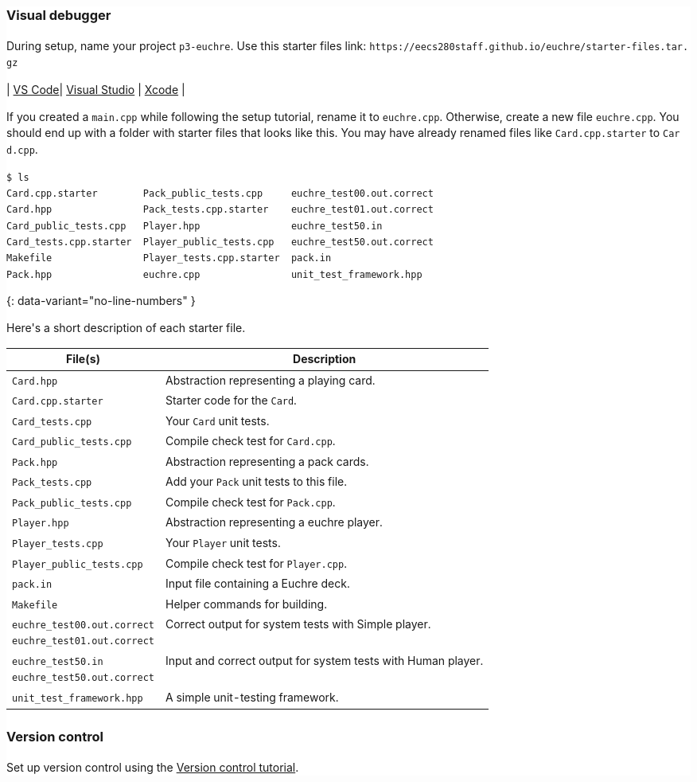 ### Visual debugger
During setup, name your project `p3-euchre`. Use this starter files link: `https://eecs280staff.github.io/euchre/starter-files.tar.gz`

| [VS Code](https://eecs280staff.github.io/tutorials/setup_vscode.html)| [Visual Studio](https://eecs280staff.github.io/tutorials/setup_visualstudio.html) | [Xcode](https://eecs280staff.github.io/tutorials/setup_xcode.html) |

If you created a `main.cpp` while following the setup tutorial, rename it to `euchre.cpp`. Otherwise, create a new file `euchre.cpp`.  You should end up with a folder with starter files that looks like this.  You may have already renamed files like `Card.cpp.starter` to `Card.cpp`.
```console
$ ls
Card.cpp.starter        Pack_public_tests.cpp     euchre_test00.out.correct
Card.hpp                Pack_tests.cpp.starter    euchre_test01.out.correct
Card_public_tests.cpp   Player.hpp                euchre_test50.in
Card_tests.cpp.starter  Player_public_tests.cpp   euchre_test50.out.correct
Makefile                Player_tests.cpp.starter  pack.in
Pack.hpp                euchre.cpp                unit_test_framework.hpp
```
{: data-variant="no-line-numbers" }

Here's a short description of each starter file.

| File(s) | Description |
| ------- | ----------- |
| `Card.hpp` | Abstraction representing a playing card. |
| `Card.cpp.starter` | Starter code for the `Card`. |
| `Card_tests.cpp` | Your `Card` unit tests. |
| `Card_public_tests.cpp` | Compile check test for `Card.cpp`. |
| `Pack.hpp` | Abstraction representing a pack cards. |
| `Pack_tests.cpp` | Add your `Pack` unit tests to this file. |
| `Pack_public_tests.cpp` | Compile check test for `Pack.cpp`. |
| `Player.hpp` | Abstraction representing a euchre player. |
| `Player_tests.cpp` | Your `Player` unit tests. |
| `Player_public_tests.cpp` | Compile check test for `Player.cpp`. |
| `pack.in` | Input file containing a Euchre deck. |
| `Makefile` | Helper commands for building. |
| `euchre_test00.out.correct` <br>`euchre_test01.out.correct` | Correct output for system tests with Simple player.  |
| `euchre_test50.in` <br>`euchre_test50.out.correct` | Input and correct output for system tests with Human player. |
| `unit_test_framework.hpp` | A simple unit-testing framework. |

### Version control
Set up version control using the [Version control tutorial](https://eecs280staff.github.io/tutorials/setup_git.html).
